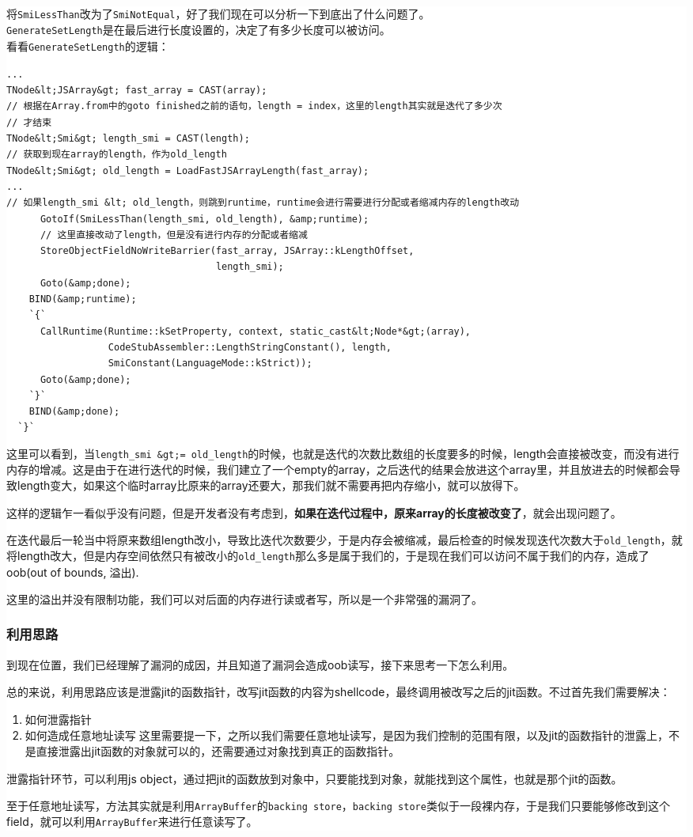 将`SmiLessThan`改为了`SmiNotEqual`，好了我们现在可以分析一下到底出了什么问题了。<br>`GenerateSetLength`是在最后进行长度设置的，决定了有多少长度可以被访问。<br>
看看`GenerateSetLength`的逻辑：

```
...
TNode&lt;JSArray&gt; fast_array = CAST(array);
// 根据在Array.from中的goto finished之前的语句，length = index，这里的length其实就是迭代了多少次
// 才结束
TNode&lt;Smi&gt; length_smi = CAST(length);
// 获取到现在array的length，作为old_length
TNode&lt;Smi&gt; old_length = LoadFastJSArrayLength(fast_array);
...
// 如果length_smi &lt; old_length，则跳到runtime，runtime会进行需要进行分配或者缩减内存的length改动
      GotoIf(SmiLessThan(length_smi, old_length), &amp;runtime);
      // 这里直接改动了length，但是没有进行内存的分配或者缩减
      StoreObjectFieldNoWriteBarrier(fast_array, JSArray::kLengthOffset,
                                     length_smi);
      Goto(&amp;done);
    BIND(&amp;runtime);
    `{`
      CallRuntime(Runtime::kSetProperty, context, static_cast&lt;Node*&gt;(array),
                  CodeStubAssembler::LengthStringConstant(), length,
                  SmiConstant(LanguageMode::kStrict));
      Goto(&amp;done);
    `}`
    BIND(&amp;done);
  `}`
```

这里可以看到，当`length_smi &gt;= old_length`的时候，也就是迭代的次数比数组的长度要多的时候，length会直接被改变，而没有进行内存的增减。这是由于在进行迭代的时候，我们建立了一个empty的array，之后迭代的结果会放进这个array里，并且放进去的时候都会导致length变大，如果这个临时array比原来的array还要大，那我们就不需要再把内存缩小，就可以放得下。

这样的逻辑乍一看似乎没有问题，但是开发者没有考虑到，**如果在迭代过程中，原来array的长度被改变了**，就会出现问题了。

在迭代最后一轮当中将原来数组length改小，导致比迭代次数要少，于是内存会被缩减，最后检查的时候发现迭代次数大于`old_length`，就将length改大，但是内存空间依然只有被改小的`old_length`那么多是属于我们的，于是现在我们可以访问不属于我们的内存，造成了oob(out of bounds, 溢出).

这里的溢出并没有限制功能，我们可以对后面的内存进行读或者写，所以是一个非常强的漏洞了。

### <a class="reference-link" name="%E5%88%A9%E7%94%A8%E6%80%9D%E8%B7%AF"></a>利用思路

到现在位置，我们已经理解了漏洞的成因，并且知道了漏洞会造成oob读写，接下来思考一下怎么利用。

总的来说，利用思路应该是泄露jit的函数指针，改写jit函数的内容为shellcode，最终调用被改写之后的jit函数。不过首先我们需要解决：
1. 如何泄露指针
1. 如何造成任意地址读写
这里需要提一下，之所以我们需要任意地址读写，是因为我们控制的范围有限，以及jit的函数指针的泄露上，不是直接泄露出jit函数的对象就可以的，还需要通过对象找到真正的函数指针。

泄露指针环节，可以利用js object，通过把jit的函数放到对象中，只要能找到对象，就能找到这个属性，也就是那个jit的函数。

至于任意地址读写，方法其实就是利用`ArrayBuffer`的`backing store`，`backing store`类似于一段裸内存，于是我们只要能够修改到这个field，就可以利用`ArrayBuffer`来进行任意读写了。
